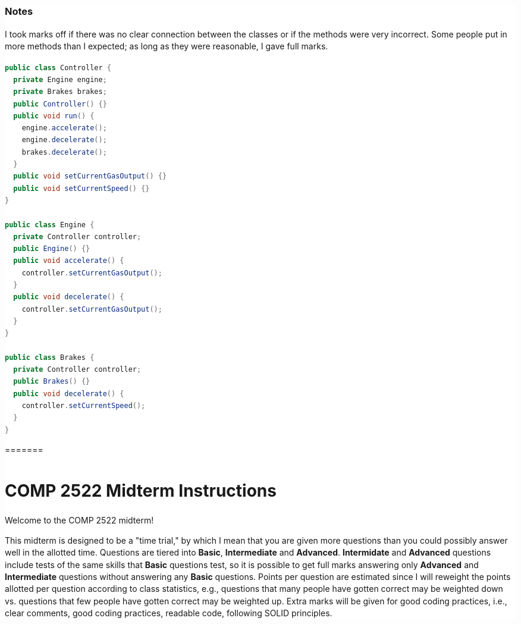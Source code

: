 ### Notes
I took marks off if there was no clear connection between the classes or if the methods were very incorrect. Some people put in more methods than I expected; as long as they were reasonable, I gave full marks.

```java
public class Controller {
  private Engine engine;
  private Brakes brakes;
  public Controller() {}
  public void run() {
    engine.accelerate();
    engine.decelerate();
    brakes.decelerate();
  }
  public void setCurrentGasOutput() {}
  public void setCurrentSpeed() {}
}

public class Engine {
  private Controller controller;
  public Engine() {}
  public void accelerate() {
    controller.setCurrentGasOutput();
  }
  public void decelerate() {
    controller.setCurrentGasOutput();
  }
}

public class Brakes {
  private Controller controller;
  public Brakes() {}
  public void decelerate() {
    controller.setCurrentSpeed();
  }
}
```
=======
# COMP 2522 Midterm Instructions
Welcome to the COMP 2522 midterm!

This midterm is designed to be a "time trial," by which I mean that you are given more questions than you could possibly answer well in the allotted time. 
Questions are tiered into **Basic**, **Intermediate** and **Advanced**. **Intermidate** and **Advanced** questions include tests of the same skills that **Basic** questions test, so it is possible to get full marks answering only **Advanced** and **Intermediate** questions without answering any **Basic** questions. Points per question are estimated since I will reweight the points allotted per question according to class statistics, e.g., questions that many people have gotten correct may be weighted down vs. questions that few people have gotten correct may be weighted up. Extra marks will be given for good coding practices, i.e., clear comments, good coding practices, readable code, following SOLID principles.
